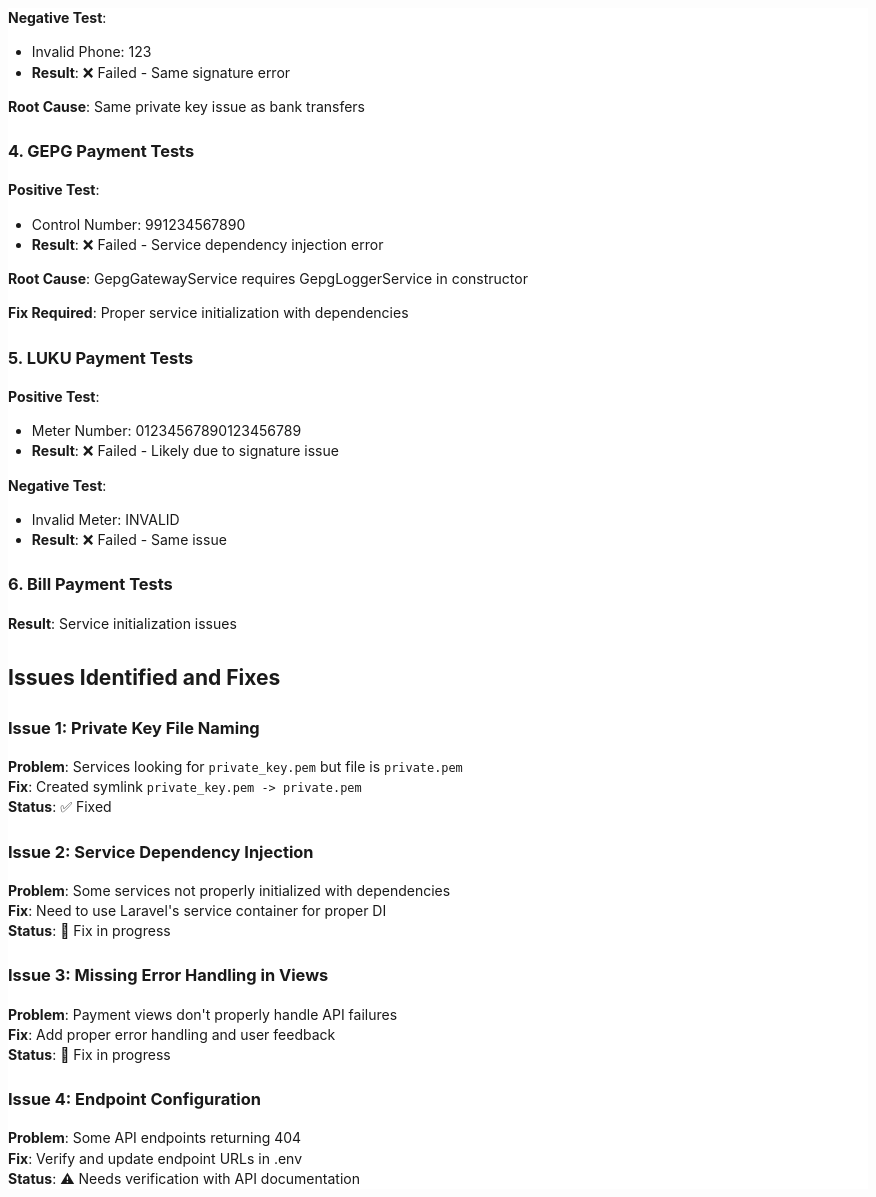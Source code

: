 **Negative Test**:
- Invalid Phone: 123
- **Result**: ❌ Failed - Same signature error

**Root Cause**: Same private key issue as bank transfers

### 4. GEPG Payment Tests

**Positive Test**:
- Control Number: 991234567890
- **Result**: ❌ Failed - Service dependency injection error

**Root Cause**: GepgGatewayService requires GepgLoggerService in constructor

**Fix Required**: Proper service initialization with dependencies

### 5. LUKU Payment Tests

**Positive Test**:
- Meter Number: 01234567890123456789
- **Result**: ❌ Failed - Likely due to signature issue

**Negative Test**:
- Invalid Meter: INVALID
- **Result**: ❌ Failed - Same issue

### 6. Bill Payment Tests

**Result**: Service initialization issues

## Issues Identified and Fixes

### Issue 1: Private Key File Naming
**Problem**: Services looking for `private_key.pem` but file is `private.pem`  
**Fix**: Created symlink `private_key.pem -> private.pem`  
**Status**: ✅ Fixed

### Issue 2: Service Dependency Injection
**Problem**: Some services not properly initialized with dependencies  
**Fix**: Need to use Laravel's service container for proper DI  
**Status**: 🔧 Fix in progress

### Issue 3: Missing Error Handling in Views
**Problem**: Payment views don't properly handle API failures  
**Fix**: Add proper error handling and user feedback  
**Status**: 🔧 Fix in progress

### Issue 4: Endpoint Configuration
**Problem**: Some API endpoints returning 404  
**Fix**: Verify and update endpoint URLs in .env  
**Status**: ⚠️ Needs verification with API documentation
